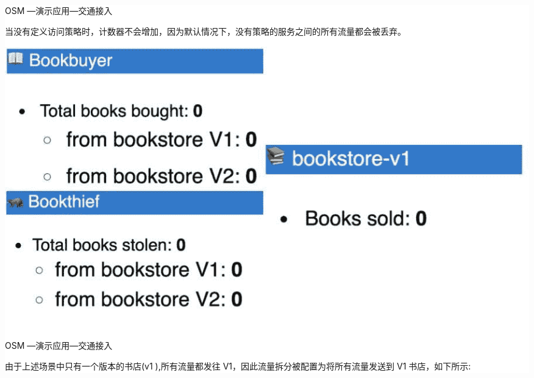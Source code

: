 OSM —演示应用—交通接入

当没有定义访问策略时，计数器不会增加，因为默认情况下，没有策略的服务之间的所有流量都会被丢弃。

![](img/80264ea5d8665c7ae7edc8c1f6e49930.png)

OSM —演示应用—交通接入

由于上述场景中只有一个版本的书店(v1 ),所有流量都发往 V1，因此流量拆分被配置为将所有流量发送到 V1 书店，如下所示:
